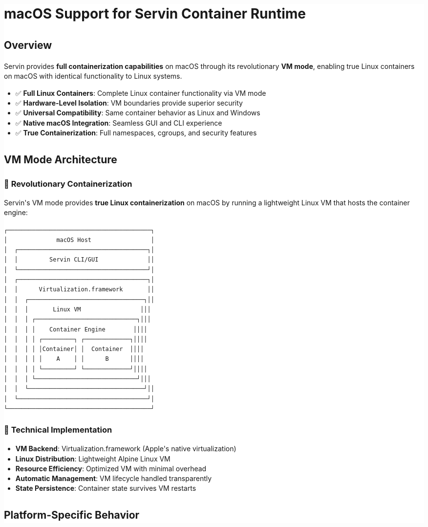 # macOS Support for Servin Container Runtime

## Overview

Servin provides **full containerization capabilities** on macOS through its revolutionary **VM mode**, enabling true Linux containers on macOS with identical functionality to Linux systems.

- ✅ **Full Linux Containers**: Complete Linux container functionality via VM mode
- ✅ **Hardware-Level Isolation**: VM boundaries provide superior security
- ✅ **Universal Compatibility**: Same container behavior as Linux and Windows
- ✅ **Native macOS Integration**: Seamless GUI and CLI experience
- ✅ **True Containerization**: Full namespaces, cgroups, and security features

## VM Mode Architecture

### 🚀 **Revolutionary Containerization**
Servin's VM mode provides **true Linux containerization** on macOS by running a lightweight Linux VM that hosts the container engine:

```
┌─────────────────────────────────────────┐
│              macOS Host                 │
│  ┌─────────────────────────────────────┐│
│  │         Servin CLI/GUI              ││
│  └─────────────────────────────────────┘│
│  ┌─────────────────────────────────────┐│
│  │      Virtualization.framework       ││
│  │  ┌─────────────────────────────────┐││
│  │  │       Linux VM                 │││
│  │  │ ┌─────────────────────────────┐│││
│  │  │ │    Container Engine        ││││
│  │  │ │ ┌─────────┐ ┌─────────────┐││││
│  │  │ │ │Container│ │  Container  ││││
│  │  │ │ │    A    │ │      B      ││││
│  │  │ │ └─────────┘ └─────────────┘││││
│  │  │ └─────────────────────────────┘│││
│  │  └─────────────────────────────────┘││
│  └─────────────────────────────────────┘│
└─────────────────────────────────────────┘
```

### 🔧 **Technical Implementation**
- **VM Backend**: Virtualization.framework (Apple's native virtualization)
- **Linux Distribution**: Lightweight Alpine Linux VM
- **Resource Efficiency**: Optimized VM with minimal overhead
- **Automatic Management**: VM lifecycle handled transparently
- **State Persistence**: Container state survives VM restarts

## Platform-Specific Behavior
